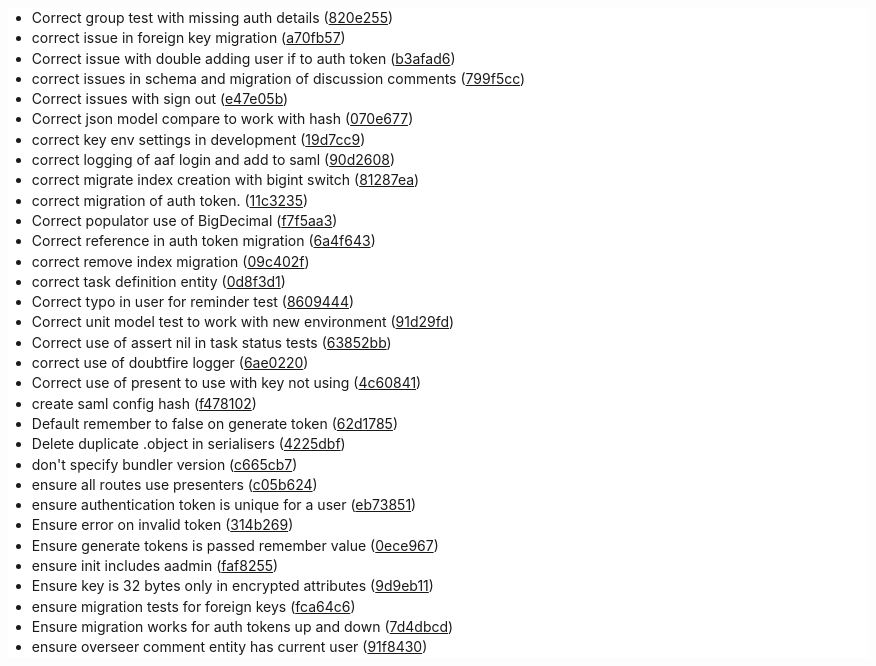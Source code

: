 * Correct group test with missing auth details ([820e255](https://github.com/doubtfire-lms/doubtfire-api/commit/820e255564494d83e7512ad614d0bec4674c7b9f))
* correct issue in foreign key migration ([a70fb57](https://github.com/doubtfire-lms/doubtfire-api/commit/a70fb570d2f52f5af91c3e54a99c5d2345f1aa91))
* Correct issue with double adding user if to auth token ([b3afad6](https://github.com/doubtfire-lms/doubtfire-api/commit/b3afad6c64ae1d45775d40dde88189e6fd4a5823))
* correct issues in schema and migration of discussion comments ([799f5cc](https://github.com/doubtfire-lms/doubtfire-api/commit/799f5cc2e413eefce903876238671cb34622a75d))
* Correct issues with sign out ([e47e05b](https://github.com/doubtfire-lms/doubtfire-api/commit/e47e05bee7b52da04fe410fe3f935a163aff4878))
* Correct json model compare to work with hash ([070e677](https://github.com/doubtfire-lms/doubtfire-api/commit/070e677f4a7bf26b35e1b87b516e7712bf44821a))
* correct key env settings in development ([19d7cc9](https://github.com/doubtfire-lms/doubtfire-api/commit/19d7cc9633dfda45b358ac9b74f165f8ddd00cf7))
* correct logging of aaf login and add to saml ([90d2608](https://github.com/doubtfire-lms/doubtfire-api/commit/90d260865c8e87776fbee5195d0ca21060602f00))
* correct migrate index creation with bigint switch ([81287ea](https://github.com/doubtfire-lms/doubtfire-api/commit/81287ea9bc16e8b34731c1fb0dc925115a810680))
* correct migration of auth token. ([11c3235](https://github.com/doubtfire-lms/doubtfire-api/commit/11c3235fd613fbbac26c2f4fdd966ad75b0fb028))
* Correct populator use of BigDecimal ([f7f5aa3](https://github.com/doubtfire-lms/doubtfire-api/commit/f7f5aa3f6999fd2485df6a80da4c959627776be2))
* Correct reference in auth token migration ([6a4f643](https://github.com/doubtfire-lms/doubtfire-api/commit/6a4f6434bb26a3847e6691b113659900586e9ff7))
* correct remove index migration ([09c402f](https://github.com/doubtfire-lms/doubtfire-api/commit/09c402f7ac8ece9108ed5cbbbadbace6633f82ab))
* correct task definition entity ([0d8f3d1](https://github.com/doubtfire-lms/doubtfire-api/commit/0d8f3d1173b68824662fe49b6f087efaf87b2397))
* Correct typo in user for reminder test ([8609444](https://github.com/doubtfire-lms/doubtfire-api/commit/860944409b79e1f8a147695b74c791ff9059f85c))
* Correct unit model test to work with new environment ([91d29fd](https://github.com/doubtfire-lms/doubtfire-api/commit/91d29fd79db130ae06d405f11938592895edbfe0))
* Correct use of assert nil in task status tests ([63852bb](https://github.com/doubtfire-lms/doubtfire-api/commit/63852bb6c61a5398e65a59878ddaa945befdc654))
* correct use of doubtfire logger ([6ae0220](https://github.com/doubtfire-lms/doubtfire-api/commit/6ae0220edff3bc7a2f44035321cbbc236cc5df41))
* Correct use of present to use with key not using ([4c60841](https://github.com/doubtfire-lms/doubtfire-api/commit/4c608418d38b4148e8c16f88e1ab68b36f359dfb))
* create saml config hash ([f478102](https://github.com/doubtfire-lms/doubtfire-api/commit/f4781021290c369709adb3e97c44c06fea5c08ca))
* Default remember to false on generate token ([62d1785](https://github.com/doubtfire-lms/doubtfire-api/commit/62d1785fccb8542de6a8b62a955a7c0262ac3dd9))
* Delete duplicate .object in serialisers ([4225dbf](https://github.com/doubtfire-lms/doubtfire-api/commit/4225dbf5d90aa29cae9efa04257632de9eca631c))
* don't specify bundler version ([c665cb7](https://github.com/doubtfire-lms/doubtfire-api/commit/c665cb729df8b26c81a008001cd4c9dbcd822517))
* ensure all routes use presenters ([c05b624](https://github.com/doubtfire-lms/doubtfire-api/commit/c05b624660d4da63a0f86114115b42965edf0717))
* ensure authentication token is unique for a user ([eb73851](https://github.com/doubtfire-lms/doubtfire-api/commit/eb738510e70093954aa4c890fdabc4ca235fa3cb))
* Ensure error on invalid token ([314b269](https://github.com/doubtfire-lms/doubtfire-api/commit/314b269d71fa6df7dcd9db3d2b78b0a32ada845f))
* Ensure generate tokens is passed remember value ([0ece967](https://github.com/doubtfire-lms/doubtfire-api/commit/0ece967f278db75d48a87ed8177d5270bb4bbb29))
* ensure init includes aadmin ([faf8255](https://github.com/doubtfire-lms/doubtfire-api/commit/faf8255ebc381d920fb3cf029bb5d0ee887f5315))
* Ensure key is 32 bytes only in encrypted attributes ([9d9eb11](https://github.com/doubtfire-lms/doubtfire-api/commit/9d9eb111e5633f8dc86f9a13f73b418d37096fea))
* ensure migration tests for foreign keys ([fca64c6](https://github.com/doubtfire-lms/doubtfire-api/commit/fca64c6b6628c6fe2ffc572e0ad591bfb7fb1e61))
* Ensure migration works for auth tokens up and down ([7d4dbcd](https://github.com/doubtfire-lms/doubtfire-api/commit/7d4dbcdfa18ed7c28402fbe3948a3d9b6e4b5431))
* ensure overseer comment entity has current user ([91f8430](https://github.com/doubtfire-lms/doubtfire-api/commit/91f84300d1a232f3130a533256bfa8dfed5d273a))